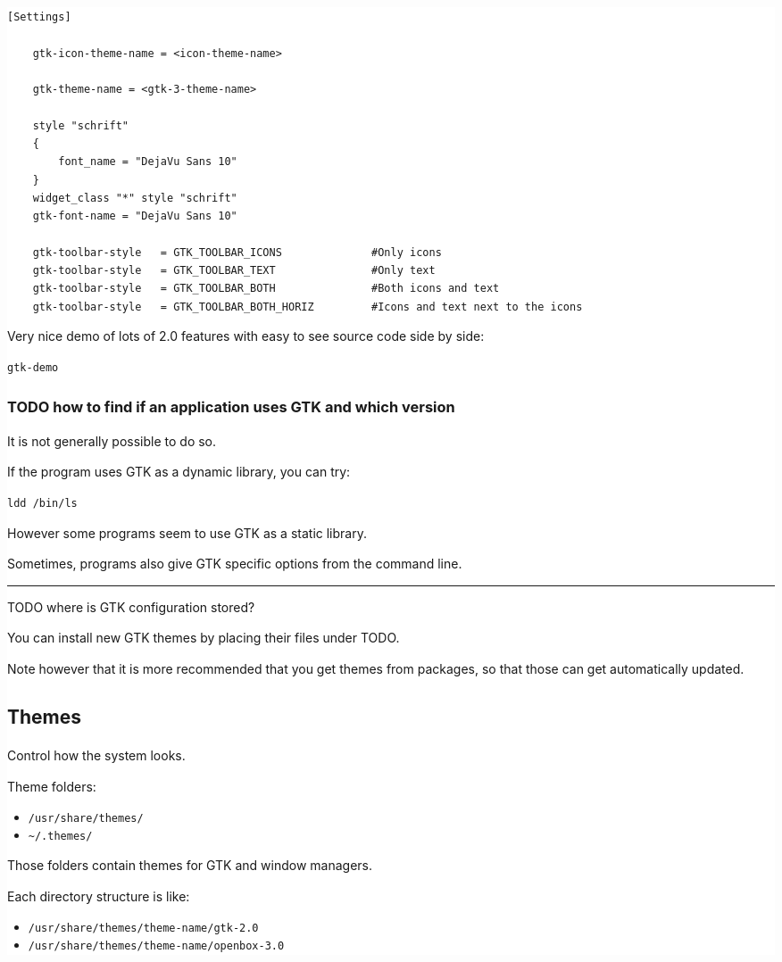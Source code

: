    [Settings]

        gtk-icon-theme-name = <icon-theme-name>

        gtk-theme-name = <gtk-3-theme-name>

        style "schrift"
        {
            font_name = "DejaVu Sans 10"
        }
        widget_class "*" style "schrift"
        gtk-font-name = "DejaVu Sans 10"

        gtk-toolbar-style   = GTK_TOOLBAR_ICONS              #Only icons
        gtk-toolbar-style   = GTK_TOOLBAR_TEXT	             #Only text
        gtk-toolbar-style   = GTK_TOOLBAR_BOTH	             #Both icons and text
        gtk-toolbar-style   = GTK_TOOLBAR_BOTH_HORIZ	     #Icons and text next to the icons

Very nice demo of lots of 2.0 features with easy to see source code side by side:

    gtk-demo

### TODO how to find if an application uses GTK and which version

It is not generally possible to do so.

If the program uses GTK as a dynamic library, you can try:

    ldd /bin/ls

However some programs seem to use GTK as a static library.

Sometimes, programs also give GTK specific options from the command line.

---

TODO where is GTK configuration stored?

You can install new GTK themes by placing their files under TODO.

Note however that it is more recommended that you get themes from packages, so that those can get automatically updated.

## Themes

Control how the system looks.

Theme folders:

- `/usr/share/themes/`
- `~/.themes/`

Those folders contain themes for GTK and window managers.

Each directory structure is like:

- `/usr/share/themes/theme-name/gtk-2.0`
- `/usr/share/themes/theme-name/openbox-3.0`

